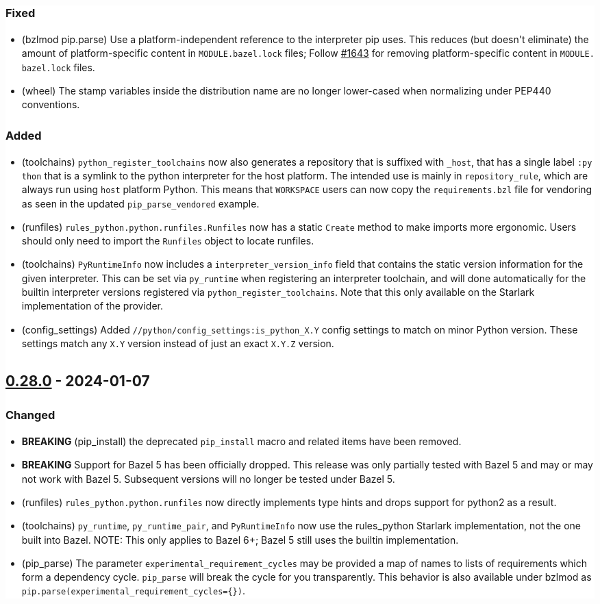 ### Fixed

* (bzlmod pip.parse) Use a platform-independent reference to the interpreter
  pip uses. This reduces (but doesn't eliminate) the amount of
  platform-specific content in `MODULE.bazel.lock` files; Follow
  [#1643](https://github.com/bazel-contrib/rules_python/issues/1643) for removing
  platform-specific content in `MODULE.bazel.lock` files.

* (wheel) The stamp variables inside the distribution name are no longer
  lower-cased when normalizing under PEP440 conventions.

### Added

* (toolchains) `python_register_toolchains` now also generates a repository
  that is suffixed with `_host`, that has a single label `:python` that is a
  symlink to the python interpreter for the host platform. The intended use is
  mainly in `repository_rule`, which are always run using `host` platform
  Python. This means that `WORKSPACE` users can now copy the `requirements.bzl`
  file for vendoring as seen in the updated `pip_parse_vendored` example.

* (runfiles) `rules_python.python.runfiles.Runfiles` now has a static `Create`
  method to make imports more ergonomic. Users should only need to import the
  `Runfiles` object to locate runfiles.

* (toolchains) `PyRuntimeInfo` now includes a `interpreter_version_info` field
  that contains the static version information for the given interpreter.
  This can be set via `py_runtime` when registering an interpreter toolchain,
  and will done automatically for the builtin interpreter versions registered via
  `python_register_toolchains`.
  Note that this only available on the Starlark implementation of the provider.

* (config_settings) Added `//python/config_settings:is_python_X.Y` config
  settings to match on minor Python version. These settings match any `X.Y`
  version instead of just an exact `X.Y.Z` version.

## [0.28.0] - 2024-01-07

[0.28.0]: https://github.com/bazel-contrib/rules_python/releases/tag/0.28.0

### Changed

* **BREAKING** (pip_install) the deprecated `pip_install` macro and related
  items have been removed.

* **BREAKING** Support for Bazel 5 has been officially dropped. This release
  was only partially tested with Bazel 5 and may or may not work with Bazel 5.
  Subsequent versions will no longer be tested under Bazel 5.

* (runfiles) `rules_python.python.runfiles` now directly implements type hints
  and drops support for python2 as a result.

* (toolchains) `py_runtime`, `py_runtime_pair`, and `PyRuntimeInfo` now use the
  rules_python Starlark implementation, not the one built into Bazel. NOTE: This
  only applies to Bazel 6+; Bazel 5 still uses the builtin implementation.

* (pip_parse) The parameter `experimental_requirement_cycles` may be provided a
  map of names to lists of requirements which form a dependency
  cycle. `pip_parse` will break the cycle for you transparently. This behavior
  is also available under bzlmod as
  `pip.parse(experimental_requirement_cycles={})`.


[0.0.0]: https://github.com/bazel-contrib/rules_python/releases/tag/0.0.0
[1.6.3]: https://github.com/bazel-contrib/rules_python/releases/tag/1.6.3
[1.6.0]: https://github.com/bazel-contrib/rules_python/releases/tag/1.6.0
[20250808]: https://github.com/astral-sh/python-build-standalone/releases/tag/20250808
[1.5.4]: https://github.com/bazel-contrib/rules_python/releases/tag/1.5.4
[1.5.3]: https://github.com/bazel-contrib/rules_python/releases/tag/1.5.3
[1.5.2]: https://github.com/bazel-contrib/rules_python/releases/tag/1.5.2
[1.5.1]: https://github.com/bazel-contrib/rules_python/releases/tag/1.5.1
[1.5.0]: https://github.com/bazel-contrib/rules_python/releases/tag/1.5.0
[1.4.2]: https://github.com/bazel-contrib/rules_python/releases/tag/1.4.2
[1.4.1]: https://github.com/bazel-contrib/rules_python/releases/tag/1.4.1
[1.4.0]: https://github.com/bazel-contrib/rules_python/releases/tag/1.4.0
[20250317]: https://github.com/astral-sh/python-build-standalone/releases/tag/20250317
[1.3.0]: https://github.com/bazel-contrib/rules_python/releases/tag/1.3.0
[1.2.0]: https://github.com/bazel-contrib/rules_python/releases/tag/1.2.0
[1.1.0]: https://github.com/bazel-contrib/rules_python/releases/tag/1.1.0
[pep-695]: https://peps.python.org/pep-0695/
[20241206]: https://github.com/astral-sh/python-build-standalone/releases/tag/20241206
[1.0.0]: https://github.com/bazel-contrib/rules_python/releases/tag/1.0.0
[0.40.0]: https://github.com/bazel-contrib/rules_python/releases/tag/0.40.0
[0.39.0]: https://github.com/bazel-contrib/rules_python/releases/tag/0.39.0
[20241016]: https://github.com/indygreg/python-build-standalone/releases/tag/20241016
[0.38.0]: https://github.com/bazel-contrib/rules_python/releases/tag/0.38.0
[0.37.2]: https://github.com/bazel-contrib/rules_python/releases/tag/0.37.2
[0.37.1]: https://github.com/bazel-contrib/rules_python/releases/tag/0.37.1
[0.37.0]: https://github.com/bazel-contrib/rules_python/releases/tag/0.37.0
[20241008]: https://github.com/indygreg/python-build-standalone/releases/tag/20241008
[0.36.0]: https://github.com/bazel-contrib/rules_python/releases/tag/0.36.0
[0.35.0]: https://github.com/bazel-contrib/rules_python/releases/tag/0.35.0
[rules_python_pytest]: https://github.com/caseyduquettesc/rules_python_pytest
[py_test_main]: https://docs.aspect.build/rulesets/aspect_rules_py/docs/rules/#py_pytest_main
[pytest_bazel]: https://pypi.org/project/pytest-bazel
[20240726]: https://github.com/indygreg/python-build-standalone/releases/tag/20240726
[0.34.0]: https://github.com/bazel-contrib/rules_python/releases/tag/0.34.0
[0.33.2]: https://github.com/bazel-contrib/rules_python/releases/tag/0.33.2
[0.33.1]: https://github.com/bazel-contrib/rules_python/releases/tag/0.33.1
[0.33.0]: https://github.com/bazel-contrib/rules_python/releases/tag/0.33.0
[precompile-docs]: /precompiling
[0.32.2]: https://github.com/bazel-contrib/rules_python/releases/tag/0.32.2
[indygreg-231]: https://github.com/indygreg/python-build-standalone/issues/231
[rules_python_1800]: https://github.com/bazel-contrib/rules_python/issues/1800
[0.32.0]: https://github.com/bazel-contrib/rules_python/releases/tag/0.32.0
[python_default_visibility]: https://github.com/bazel-contrib/rules_python/tree/main/gazelle/README.md#directive-python_default_visibility
[test_file_pattern_issue]: https://github.com/bazel-contrib/rules_python/issues/1816
[test_file_pattern_docs]: https://github.com/bazel-contrib/rules_python/tree/main/gazelle/README.md#directive-python_test_file_pattern
[20240224]: https://github.com/indygreg/python-build-standalone/releases/tag/20240224.
[20240415]: https://github.com/indygreg/python-build-standalone/releases/tag/20240415.
[0.31.0]: https://github.com/bazel-contrib/rules_python/releases/tag/0.31.0
[0.30.0]: https://github.com/bazel-contrib/rules_python/releases/tag/0.30.0
[0.29.0]: https://github.com/bazel-contrib/rules_python/releases/tag/0.29.0
[0.27.0]: https://github.com/bazel-contrib/rules_python/releases/tag/0.27.0
[0.26.0]: https://github.com/bazel-contrib/rules_python/releases/tag/0.26.0
[0.25.0]: https://github.com/bazel-contrib/rules_python/releases/tag/0.25.0
[0.24.0]: https://github.com/bazel-contrib/rules_python/releases/tag/0.24.0